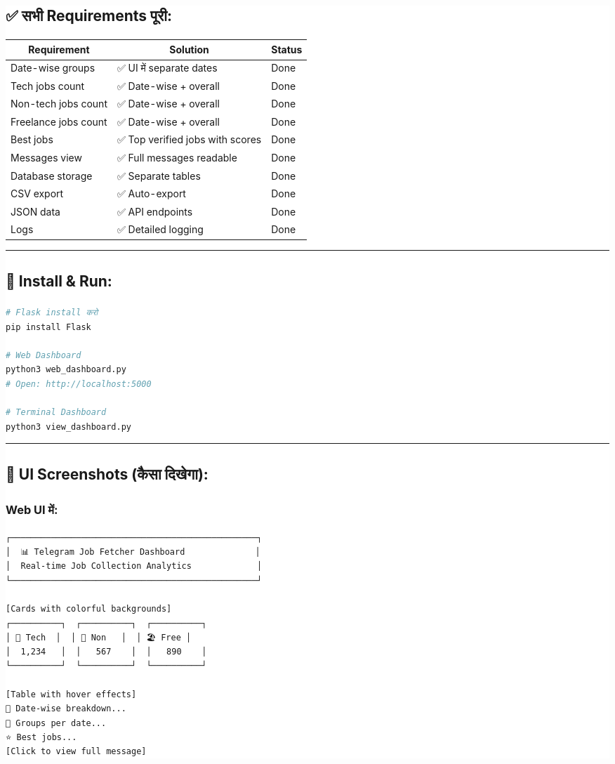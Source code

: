 
## ✅ **सभी Requirements पूरी:**

| Requirement | Solution | Status |
|-------------|----------|--------|
| Date-wise groups | ✅ UI में separate dates | Done |
| Tech jobs count | ✅ Date-wise + overall | Done |
| Non-tech jobs count | ✅ Date-wise + overall | Done |
| Freelance jobs count | ✅ Date-wise + overall | Done |
| Best jobs | ✅ Top verified jobs with scores | Done |
| Messages view | ✅ Full messages readable | Done |
| Database storage | ✅ Separate tables | Done |
| CSV export | ✅ Auto-export | Done |
| JSON data | ✅ API endpoints | Done |
| Logs | ✅ Detailed logging | Done |

---

## 🎯 **Install & Run:**

```bash
# Flask install करो
pip install Flask

# Web Dashboard
python3 web_dashboard.py
# Open: http://localhost:5000

# Terminal Dashboard
python3 view_dashboard.py
```

---

## 🎨 **UI Screenshots (कैसा दिखेगा):**

### Web UI में:
```
┌─────────────────────────────────────────────────┐
│  📊 Telegram Job Fetcher Dashboard              │
│  Real-time Job Collection Analytics             │
└─────────────────────────────────────────────────┘

[Cards with colorful backgrounds]
┌──────────┐  ┌──────────┐  ┌──────────┐
│ 🔧 Tech  │  │ 💼 Non   │  │ 🏖️ Free │
│  1,234   │  │   567    │  │   890    │
└──────────┘  └──────────┘  └──────────┘

[Table with hover effects]
📅 Date-wise breakdown...
🔗 Groups per date...
⭐ Best jobs...
[Click to view full message]
```

